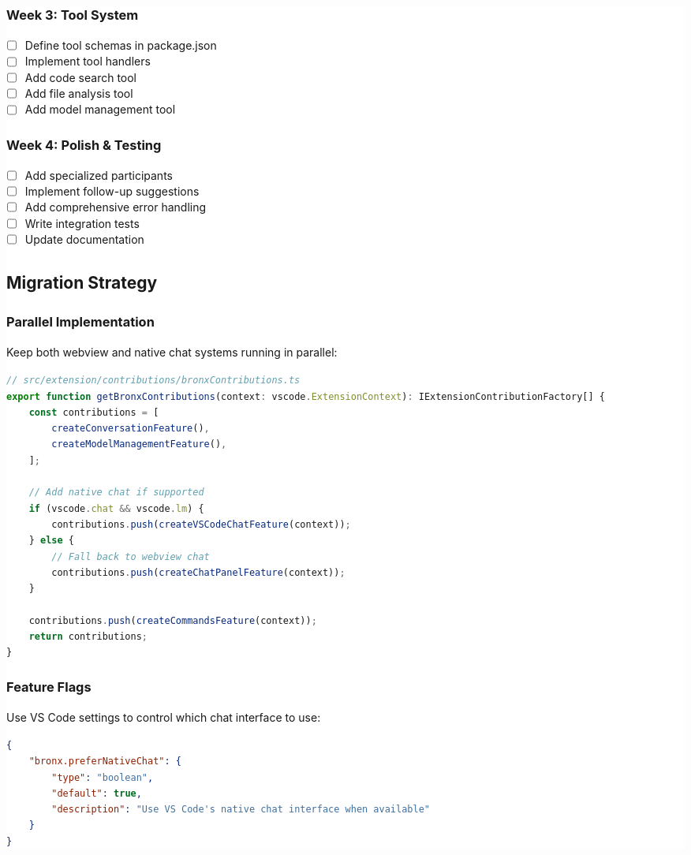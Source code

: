 ### Week 3: Tool System
- [ ] Define tool schemas in package.json
- [ ] Implement tool handlers
- [ ] Add code search tool
- [ ] Add file analysis tool
- [ ] Add model management tool

### Week 4: Polish & Testing
- [ ] Add specialized participants
- [ ] Implement follow-up suggestions
- [ ] Add comprehensive error handling
- [ ] Write integration tests
- [ ] Update documentation

## Migration Strategy

### Parallel Implementation
Keep both webview and native chat systems running in parallel:

```typescript
// src/extension/contributions/bronxContributions.ts
export function getBronxContributions(context: vscode.ExtensionContext): IExtensionContributionFactory[] {
    const contributions = [
        createConversationFeature(),
        createModelManagementFeature(),
    ];

    // Add native chat if supported
    if (vscode.chat && vscode.lm) {
        contributions.push(createVSCodeChatFeature(context));
    } else {
        // Fall back to webview chat
        contributions.push(createChatPanelFeature(context));
    }

    contributions.push(createCommandsFeature(context));
    return contributions;
}
```

### Feature Flags
Use VS Code settings to control which chat interface to use:

```json
{
    "bronx.preferNativeChat": {
        "type": "boolean",
        "default": true,
        "description": "Use VS Code's native chat interface when available"
    }
}
```
